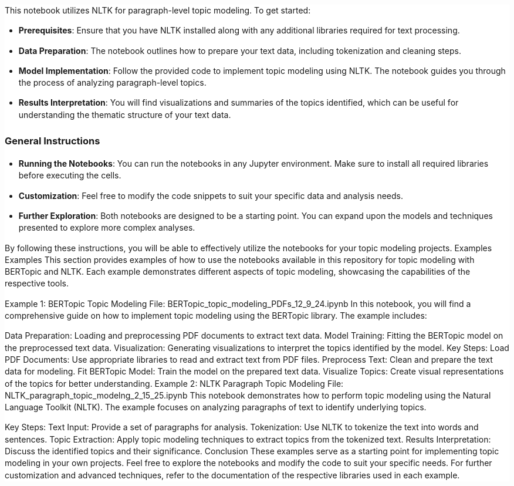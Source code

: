 This notebook utilizes NLTK for paragraph-level topic modeling. To get started:

- **Prerequisites**: Ensure that you have NLTK installed along with any additional libraries required for text processing.

- **Data Preparation**: The notebook outlines how to prepare your text data, including tokenization and cleaning steps.

- **Model Implementation**: Follow the provided code to implement topic modeling using NLTK. The notebook guides you through the process of analyzing paragraph-level topics.

- **Results Interpretation**: You will find visualizations and summaries of the topics identified, which can be useful for understanding the thematic structure of your text data.

### General Instructions

- **Running the Notebooks**: You can run the notebooks in any Jupyter environment. Make sure to install all required libraries before executing the cells.

- **Customization**: Feel free to modify the code snippets to suit your specific data and analysis needs.

- **Further Exploration**: Both notebooks are designed to be a starting point. You can expand upon the models and techniques presented to explore more complex analyses.

By following these instructions, you will be able to effectively utilize the notebooks for your topic modeling projects.
Examples
Examples
This section provides examples of how to use the notebooks available in this repository for topic modeling with BERTopic and NLTK. Each example demonstrates different aspects of topic modeling, showcasing the capabilities of the respective tools.

Example 1: BERTopic Topic Modeling
File: BERTopic_topic_modeling_PDFs_12_9_24.ipynb
In this notebook, you will find a comprehensive guide on how to implement topic modeling using the BERTopic library. The example includes:

Data Preparation: Loading and preprocessing PDF documents to extract text data.
Model Training: Fitting the BERTopic model on the preprocessed text data.
Visualization: Generating visualizations to interpret the topics identified by the model.
Key Steps:
Load PDF Documents: Use appropriate libraries to read and extract text from PDF files.
Preprocess Text: Clean and prepare the text data for modeling.
Fit BERTopic Model: Train the model on the prepared text data.
Visualize Topics: Create visual representations of the topics for better understanding.
Example 2: NLTK Paragraph Topic Modeling
File: NLTK_paragraph_topic_modelng_2_15_25.ipynb
This notebook demonstrates how to perform topic modeling using the Natural Language Toolkit (NLTK). The example focuses on analyzing paragraphs of text to identify underlying topics.

Key Steps:
Text Input: Provide a set of paragraphs for analysis.
Tokenization: Use NLTK to tokenize the text into words and sentences.
Topic Extraction: Apply topic modeling techniques to extract topics from the tokenized text.
Results Interpretation: Discuss the identified topics and their significance.
Conclusion
These examples serve as a starting point for implementing topic modeling in your own projects. Feel free to explore the notebooks and modify the code to suit your specific needs. For further customization and advanced techniques, refer to the documentation of the respective libraries used in each example.
